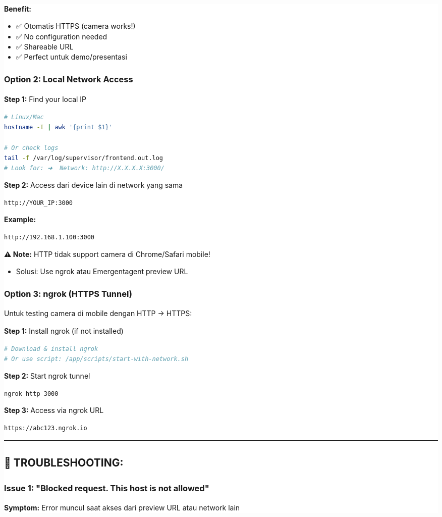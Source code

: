 **Benefit:**
- ✅ Otomatis HTTPS (camera works!)
- ✅ No configuration needed
- ✅ Shareable URL
- ✅ Perfect untuk demo/presentasi

### **Option 2: Local Network Access**
**Step 1:** Find your local IP
```bash
# Linux/Mac
hostname -I | awk '{print $1}'

# Or check logs
tail -f /var/log/supervisor/frontend.out.log
# Look for: ➜  Network: http://X.X.X.X:3000/
```

**Step 2:** Access dari device lain di network yang sama
```
http://YOUR_IP:3000
```

**Example:**
```
http://192.168.1.100:3000
```

**⚠️ Note:** HTTP tidak support camera di Chrome/Safari mobile!
- Solusi: Use ngrok atau Emergentagent preview URL

### **Option 3: ngrok (HTTPS Tunnel)**
Untuk testing camera di mobile dengan HTTP → HTTPS:

**Step 1:** Install ngrok (if not installed)
```bash
# Download & install ngrok
# Or use script: /app/scripts/start-with-network.sh
```

**Step 2:** Start ngrok tunnel
```bash
ngrok http 3000
```

**Step 3:** Access via ngrok URL
```
https://abc123.ngrok.io
```

---

## 🔧 **TROUBLESHOOTING:**

### **Issue 1: "Blocked request. This host is not allowed"**
**Symptom:** Error muncul saat akses dari preview URL atau network lain
